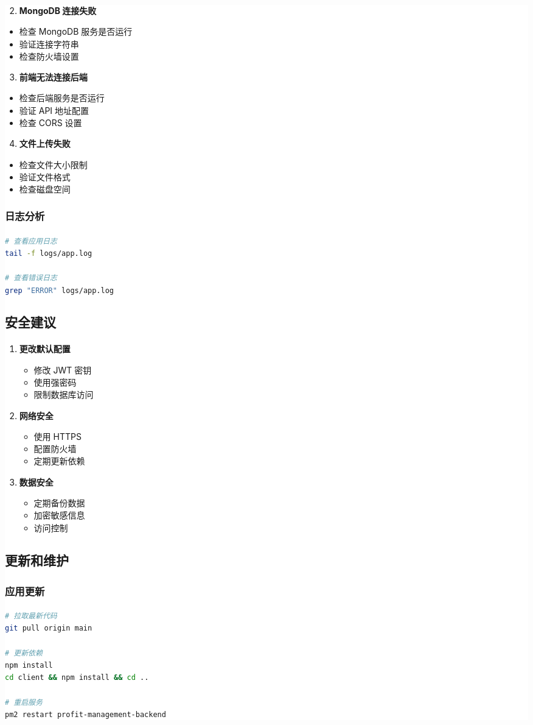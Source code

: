 2. **MongoDB 连接失败**
- 检查 MongoDB 服务是否运行
- 验证连接字符串
- 检查防火墙设置

3. **前端无法连接后端**
- 检查后端服务是否运行
- 验证 API 地址配置
- 检查 CORS 设置

4. **文件上传失败**
- 检查文件大小限制
- 验证文件格式
- 检查磁盘空间

### 日志分析
```bash
# 查看应用日志
tail -f logs/app.log

# 查看错误日志
grep "ERROR" logs/app.log
```

## 安全建议

1. **更改默认配置**
   - 修改 JWT 密钥
   - 使用强密码
   - 限制数据库访问

2. **网络安全**
   - 使用 HTTPS
   - 配置防火墙
   - 定期更新依赖

3. **数据安全**
   - 定期备份数据
   - 加密敏感信息
   - 访问控制

## 更新和维护

### 应用更新
```bash
# 拉取最新代码
git pull origin main

# 更新依赖
npm install
cd client && npm install && cd ..

# 重启服务
pm2 restart profit-management-backend
```
